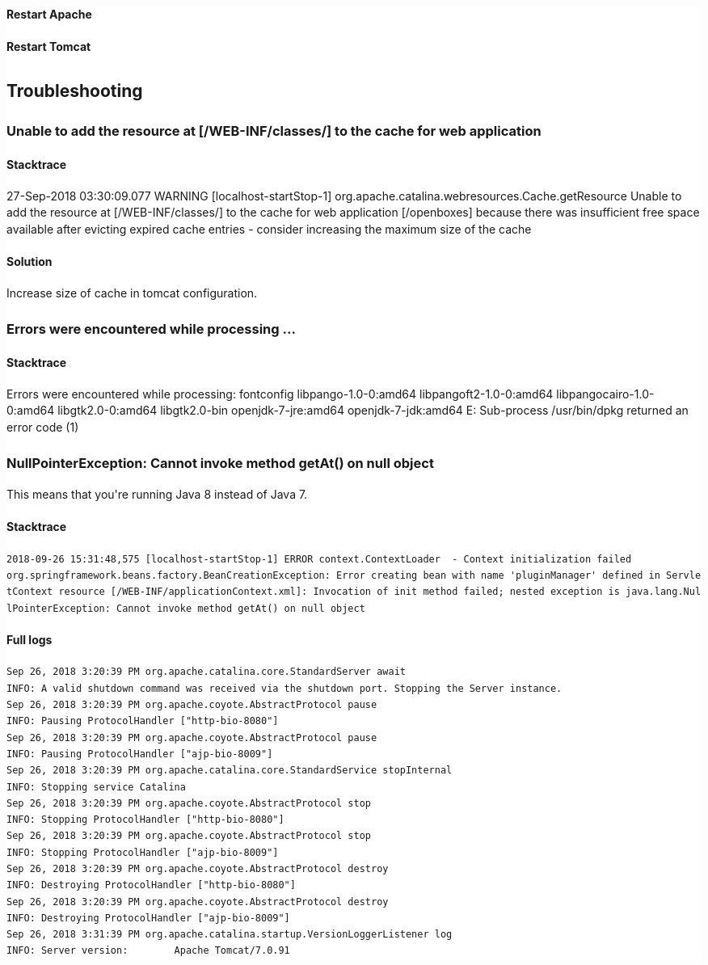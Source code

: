#### Restart Apache

#### Restart Tomcat

## Troubleshooting

### Unable to add the resource at \[/WEB-INF/classes/\] to the cache for web application

#### Stacktrace

27-Sep-2018 03:30:09.077 WARNING \[localhost-startStop-1\] org.apache.catalina.webresources.Cache.getResource Unable to add the resource at \[/WEB-INF/classes/\] to the cache for web application \[/openboxes\] because there was insufficient free space available after evicting expired cache entries - consider increasing the maximum size of the cache

#### Solution

Increase size of cache in tomcat configuration.

### Errors were encountered while processing ...

#### Stacktrace

Errors were encountered while processing: fontconfig libpango-1.0-0:amd64 libpangoft2-1.0-0:amd64 libpangocairo-1.0-0:amd64 libgtk2.0-0:amd64 libgtk2.0-bin openjdk-7-jre:amd64 openjdk-7-jdk:amd64 E: Sub-process /usr/bin/dpkg returned an error code \(1\)

### NullPointerException: Cannot invoke method getAt\(\) on null object

This means that you're running Java 8 instead of Java 7.

#### Stacktrace

```text
2018-09-26 15:31:48,575 [localhost-startStop-1] ERROR context.ContextLoader  - Context initialization failed
org.springframework.beans.factory.BeanCreationException: Error creating bean with name 'pluginManager' defined in ServletContext resource [/WEB-INF/applicationContext.xml]: Invocation of init method failed; nested exception is java.lang.NullPointerException: Cannot invoke method getAt() on null object
```

#### Full logs

```text
Sep 26, 2018 3:20:39 PM org.apache.catalina.core.StandardServer await
INFO: A valid shutdown command was received via the shutdown port. Stopping the Server instance.
Sep 26, 2018 3:20:39 PM org.apache.coyote.AbstractProtocol pause
INFO: Pausing ProtocolHandler ["http-bio-8080"]
Sep 26, 2018 3:20:39 PM org.apache.coyote.AbstractProtocol pause
INFO: Pausing ProtocolHandler ["ajp-bio-8009"]
Sep 26, 2018 3:20:39 PM org.apache.catalina.core.StandardService stopInternal
INFO: Stopping service Catalina
Sep 26, 2018 3:20:39 PM org.apache.coyote.AbstractProtocol stop
INFO: Stopping ProtocolHandler ["http-bio-8080"]
Sep 26, 2018 3:20:39 PM org.apache.coyote.AbstractProtocol stop
INFO: Stopping ProtocolHandler ["ajp-bio-8009"]
Sep 26, 2018 3:20:39 PM org.apache.coyote.AbstractProtocol destroy
INFO: Destroying ProtocolHandler ["http-bio-8080"]
Sep 26, 2018 3:20:39 PM org.apache.coyote.AbstractProtocol destroy
INFO: Destroying ProtocolHandler ["ajp-bio-8009"]
Sep 26, 2018 3:31:39 PM org.apache.catalina.startup.VersionLoggerListener log
INFO: Server version:        Apache Tomcat/7.0.91
```